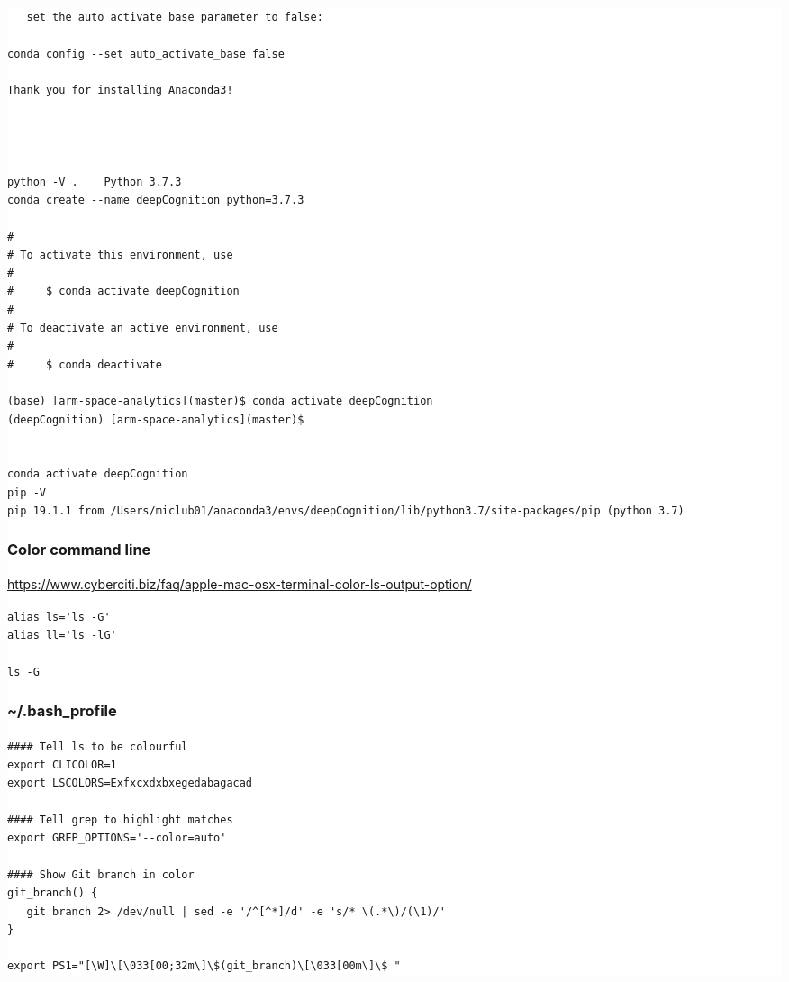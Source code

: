 ```
   set the auto_activate_base parameter to false:

conda config --set auto_activate_base false

Thank you for installing Anaconda3!




python -V .    Python 3.7.3
conda create --name deepCognition python=3.7.3

#
# To activate this environment, use
#
#     $ conda activate deepCognition
#
# To deactivate an active environment, use
#
#     $ conda deactivate

(base) [arm-space-analytics](master)$ conda activate deepCognition
(deepCognition) [arm-space-analytics](master)$


conda activate deepCognition
pip -V
pip 19.1.1 from /Users/miclub01/anaconda3/envs/deepCognition/lib/python3.7/site-packages/pip (python 3.7)

```


### Color command line
<https://www.cyberciti.biz/faq/apple-mac-osx-terminal-color-ls-output-option/>
```
alias ls='ls -G'
alias ll='ls -lG'

ls -G
```
### ~/.bash_profile

    #### Tell ls to be colourful
    export CLICOLOR=1
    export LSCOLORS=Exfxcxdxbxegedabagacad
 
    #### Tell grep to highlight matches
    export GREP_OPTIONS='--color=auto'
    
    #### Show Git branch in color
    git_branch() {
       git branch 2> /dev/null | sed -e '/^[^*]/d' -e 's/* \(.*\)/(\1)/'
    }
    
    export PS1="[\W]\[\033[00;32m\]\$(git_branch)\[\033[00m\]\$ "

